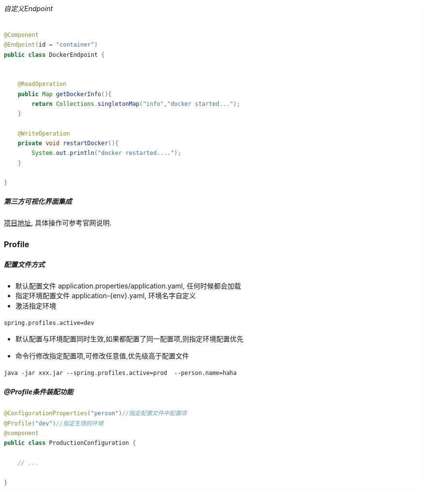 ###### 自定义Endpoint

```java
@Component
@Endpoint(id = "container")
public class DockerEndpoint {


    @ReadOperation
    public Map getDockerInfo(){
        return Collections.singletonMap("info","docker started...");
    }

    @WriteOperation
    private void restartDocker(){
        System.out.println("docker restarted....");
    }

}
```



##### 第三方可视化界面集成

[项目地址](https://github.com/codecentric/spring-boot-admin), 具体操作可参考官网说明.



### Profile

##### 配置文件方式

- 默认配置文件 application.properties/application.yaml, 任何时候都会加载
- 指定环境配置文件 application-{env}.yaml, 环境名字自定义
- 激活指定环境

```properties
spring.profiles.active=dev
```

- 默认配置与环境配置同时生效,如果都配置了同一配置项,则指定环境配置优先

- 命令行修改指定配置项,可修改任意值,优先级高于配置文件

```
java -jar xxx.jar --spring.profiles.active=prod  --person.name=haha
```

##### @Profile条件装配功能

```java
@ConfigurationProperties("person")//指定配置文件中配置项
@Profile("dev")//指定生效的环境
@component
public class ProductionConfiguration {

    // ...

}
```

